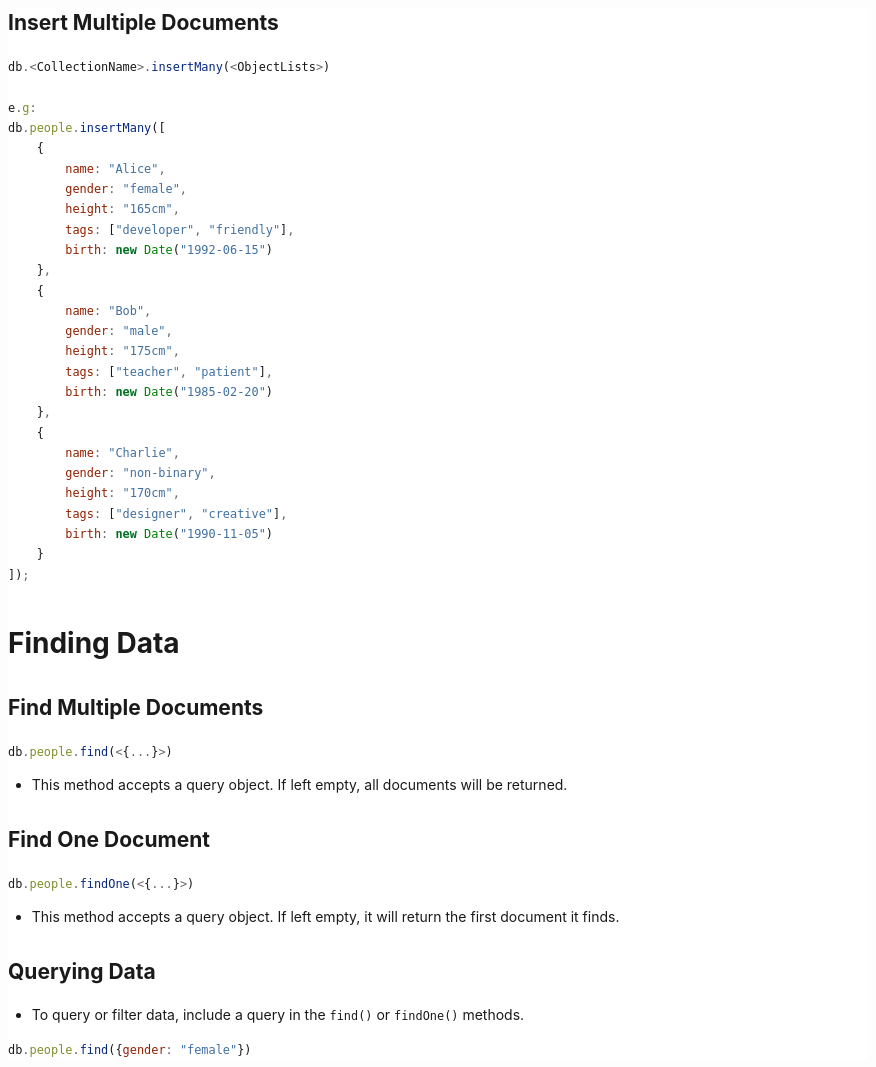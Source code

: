 ## Insert Multiple Documents
```javascript
db.<CollectionName>.insertMany(<ObjectLists>)

e.g:
db.people.insertMany([
    {
        name: "Alice",
        gender: "female",
        height: "165cm",
        tags: ["developer", "friendly"],
        birth: new Date("1992-06-15")
    },
    {
        name: "Bob",
        gender: "male",
        height: "175cm",
        tags: ["teacher", "patient"],
        birth: new Date("1985-02-20")
    },
    {
        name: "Charlie",
        gender: "non-binary",
        height: "170cm",
        tags: ["designer", "creative"],
        birth: new Date("1990-11-05")
    }
]);
```



# Finding Data

## Find Multiple Documents
```javascript
db.people.find(<{...}>)
```
- This method accepts a query object. If left empty, all documents will be returned.

## Find One Document
```javascript
db.people.findOne(<{...}>)
```
- This method accepts a query object. If left empty, it will return the first document it finds.

## Querying Data
- To query or filter data, include a query in the `find()` or `findOne()` methods.
```javascript
db.people.find({gender: "female"})
```
